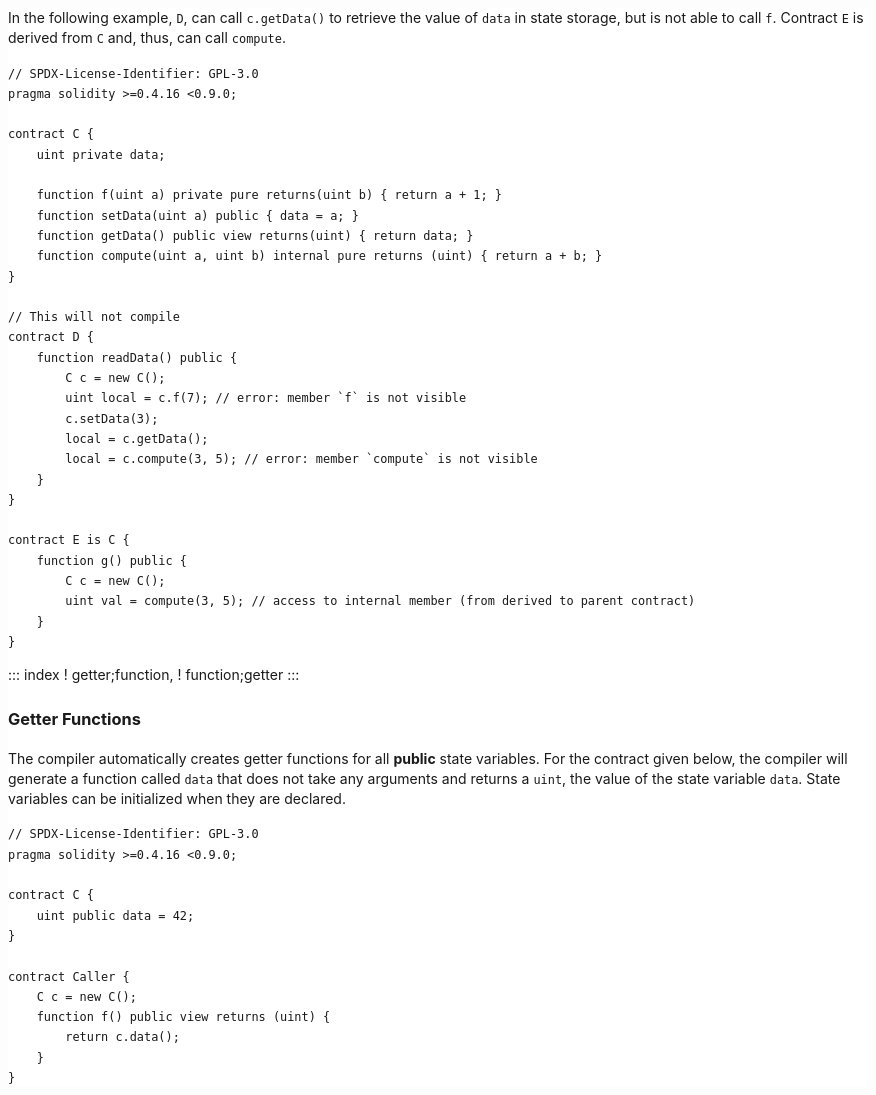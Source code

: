 In the following example, `D`, can call `c.getData()` to retrieve the
value of `data` in state storage, but is not able to call `f`. Contract
`E` is derived from `C` and, thus, can call `compute`.

``` solidity
// SPDX-License-Identifier: GPL-3.0
pragma solidity >=0.4.16 <0.9.0;

contract C {
    uint private data;

    function f(uint a) private pure returns(uint b) { return a + 1; }
    function setData(uint a) public { data = a; }
    function getData() public view returns(uint) { return data; }
    function compute(uint a, uint b) internal pure returns (uint) { return a + b; }
}

// This will not compile
contract D {
    function readData() public {
        C c = new C();
        uint local = c.f(7); // error: member `f` is not visible
        c.setData(3);
        local = c.getData();
        local = c.compute(3, 5); // error: member `compute` is not visible
    }
}

contract E is C {
    function g() public {
        C c = new C();
        uint val = compute(3, 5); // access to internal member (from derived to parent contract)
    }
}
```

::: index
! getter;function, ! function;getter
:::

### Getter Functions

The compiler automatically creates getter functions for all **public**
state variables. For the contract given below, the compiler will
generate a function called `data` that does not take any arguments and
returns a `uint`, the value of the state variable `data`. State
variables can be initialized when they are declared.

``` solidity
// SPDX-License-Identifier: GPL-3.0
pragma solidity >=0.4.16 <0.9.0;

contract C {
    uint public data = 42;
}

contract Caller {
    C c = new C();
    function f() public view returns (uint) {
        return c.data();
    }
}
```
